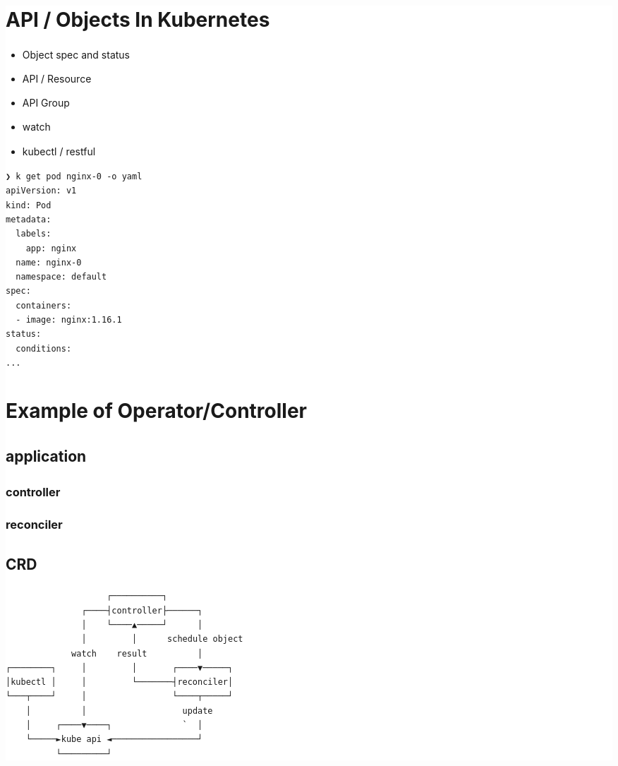 # API / Objects In Kubernetes




- Object spec and status 

- API / Resource
- API Group

- watch

- kubectl / restful



```
❯ k get pod nginx-0 -o yaml
apiVersion: v1
kind: Pod
metadata:
  labels:
    app: nginx
  name: nginx-0
  namespace: default
spec:
  containers:
  - image: nginx:1.16.1
status:
  conditions:
...
```


# Example of Operator/Controller




## application
### controller
### reconciler
## CRD



```
                    ┌──────────┐
               ┌────┤controller├──────┐
               │    └────▲─────┘      │
               │         │      schedule object
             watch    result          │
┌────────┐     │         │       ┌────▼─────┐
│kubectl │     │         └───────┤reconciler│
└───┬────┘     │                 └────┬─────┘
    │          │                   update
    │     ┌────▼────┐              `  │
    └─────►kube api ◄─────────────────┘
          └─────────┘
```
